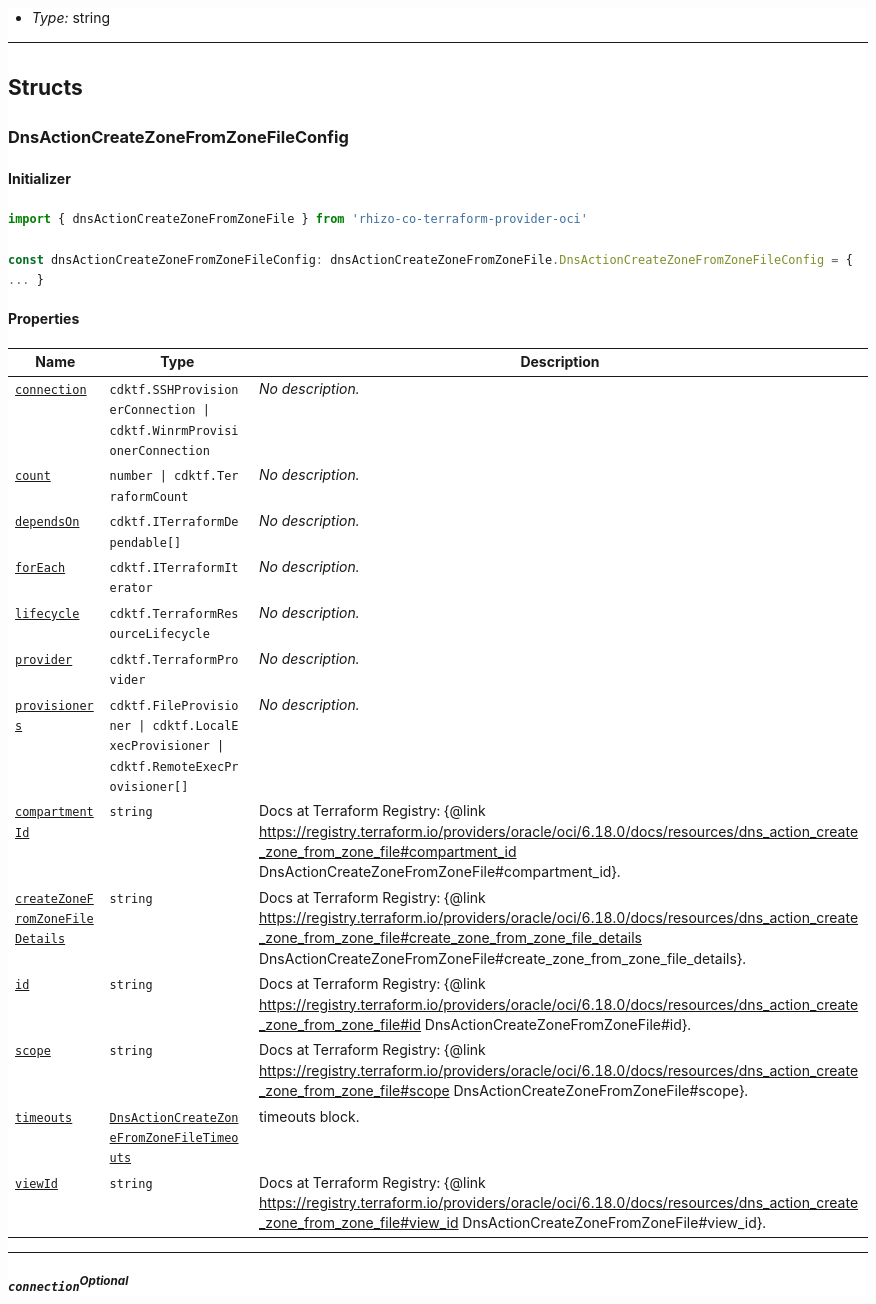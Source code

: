 - *Type:* string

---

## Structs <a name="Structs" id="Structs"></a>

### DnsActionCreateZoneFromZoneFileConfig <a name="DnsActionCreateZoneFromZoneFileConfig" id="rhizo-co-terraform-provider-oci.dnsActionCreateZoneFromZoneFile.DnsActionCreateZoneFromZoneFileConfig"></a>

#### Initializer <a name="Initializer" id="rhizo-co-terraform-provider-oci.dnsActionCreateZoneFromZoneFile.DnsActionCreateZoneFromZoneFileConfig.Initializer"></a>

```typescript
import { dnsActionCreateZoneFromZoneFile } from 'rhizo-co-terraform-provider-oci'

const dnsActionCreateZoneFromZoneFileConfig: dnsActionCreateZoneFromZoneFile.DnsActionCreateZoneFromZoneFileConfig = { ... }
```

#### Properties <a name="Properties" id="Properties"></a>

| **Name** | **Type** | **Description** |
| --- | --- | --- |
| <code><a href="#rhizo-co-terraform-provider-oci.dnsActionCreateZoneFromZoneFile.DnsActionCreateZoneFromZoneFileConfig.property.connection">connection</a></code> | <code>cdktf.SSHProvisionerConnection \| cdktf.WinrmProvisionerConnection</code> | *No description.* |
| <code><a href="#rhizo-co-terraform-provider-oci.dnsActionCreateZoneFromZoneFile.DnsActionCreateZoneFromZoneFileConfig.property.count">count</a></code> | <code>number \| cdktf.TerraformCount</code> | *No description.* |
| <code><a href="#rhizo-co-terraform-provider-oci.dnsActionCreateZoneFromZoneFile.DnsActionCreateZoneFromZoneFileConfig.property.dependsOn">dependsOn</a></code> | <code>cdktf.ITerraformDependable[]</code> | *No description.* |
| <code><a href="#rhizo-co-terraform-provider-oci.dnsActionCreateZoneFromZoneFile.DnsActionCreateZoneFromZoneFileConfig.property.forEach">forEach</a></code> | <code>cdktf.ITerraformIterator</code> | *No description.* |
| <code><a href="#rhizo-co-terraform-provider-oci.dnsActionCreateZoneFromZoneFile.DnsActionCreateZoneFromZoneFileConfig.property.lifecycle">lifecycle</a></code> | <code>cdktf.TerraformResourceLifecycle</code> | *No description.* |
| <code><a href="#rhizo-co-terraform-provider-oci.dnsActionCreateZoneFromZoneFile.DnsActionCreateZoneFromZoneFileConfig.property.provider">provider</a></code> | <code>cdktf.TerraformProvider</code> | *No description.* |
| <code><a href="#rhizo-co-terraform-provider-oci.dnsActionCreateZoneFromZoneFile.DnsActionCreateZoneFromZoneFileConfig.property.provisioners">provisioners</a></code> | <code>cdktf.FileProvisioner \| cdktf.LocalExecProvisioner \| cdktf.RemoteExecProvisioner[]</code> | *No description.* |
| <code><a href="#rhizo-co-terraform-provider-oci.dnsActionCreateZoneFromZoneFile.DnsActionCreateZoneFromZoneFileConfig.property.compartmentId">compartmentId</a></code> | <code>string</code> | Docs at Terraform Registry: {@link https://registry.terraform.io/providers/oracle/oci/6.18.0/docs/resources/dns_action_create_zone_from_zone_file#compartment_id DnsActionCreateZoneFromZoneFile#compartment_id}. |
| <code><a href="#rhizo-co-terraform-provider-oci.dnsActionCreateZoneFromZoneFile.DnsActionCreateZoneFromZoneFileConfig.property.createZoneFromZoneFileDetails">createZoneFromZoneFileDetails</a></code> | <code>string</code> | Docs at Terraform Registry: {@link https://registry.terraform.io/providers/oracle/oci/6.18.0/docs/resources/dns_action_create_zone_from_zone_file#create_zone_from_zone_file_details DnsActionCreateZoneFromZoneFile#create_zone_from_zone_file_details}. |
| <code><a href="#rhizo-co-terraform-provider-oci.dnsActionCreateZoneFromZoneFile.DnsActionCreateZoneFromZoneFileConfig.property.id">id</a></code> | <code>string</code> | Docs at Terraform Registry: {@link https://registry.terraform.io/providers/oracle/oci/6.18.0/docs/resources/dns_action_create_zone_from_zone_file#id DnsActionCreateZoneFromZoneFile#id}. |
| <code><a href="#rhizo-co-terraform-provider-oci.dnsActionCreateZoneFromZoneFile.DnsActionCreateZoneFromZoneFileConfig.property.scope">scope</a></code> | <code>string</code> | Docs at Terraform Registry: {@link https://registry.terraform.io/providers/oracle/oci/6.18.0/docs/resources/dns_action_create_zone_from_zone_file#scope DnsActionCreateZoneFromZoneFile#scope}. |
| <code><a href="#rhizo-co-terraform-provider-oci.dnsActionCreateZoneFromZoneFile.DnsActionCreateZoneFromZoneFileConfig.property.timeouts">timeouts</a></code> | <code><a href="#rhizo-co-terraform-provider-oci.dnsActionCreateZoneFromZoneFile.DnsActionCreateZoneFromZoneFileTimeouts">DnsActionCreateZoneFromZoneFileTimeouts</a></code> | timeouts block. |
| <code><a href="#rhizo-co-terraform-provider-oci.dnsActionCreateZoneFromZoneFile.DnsActionCreateZoneFromZoneFileConfig.property.viewId">viewId</a></code> | <code>string</code> | Docs at Terraform Registry: {@link https://registry.terraform.io/providers/oracle/oci/6.18.0/docs/resources/dns_action_create_zone_from_zone_file#view_id DnsActionCreateZoneFromZoneFile#view_id}. |

---

##### `connection`<sup>Optional</sup> <a name="connection" id="rhizo-co-terraform-provider-oci.dnsActionCreateZoneFromZoneFile.DnsActionCreateZoneFromZoneFileConfig.property.connection"></a>
